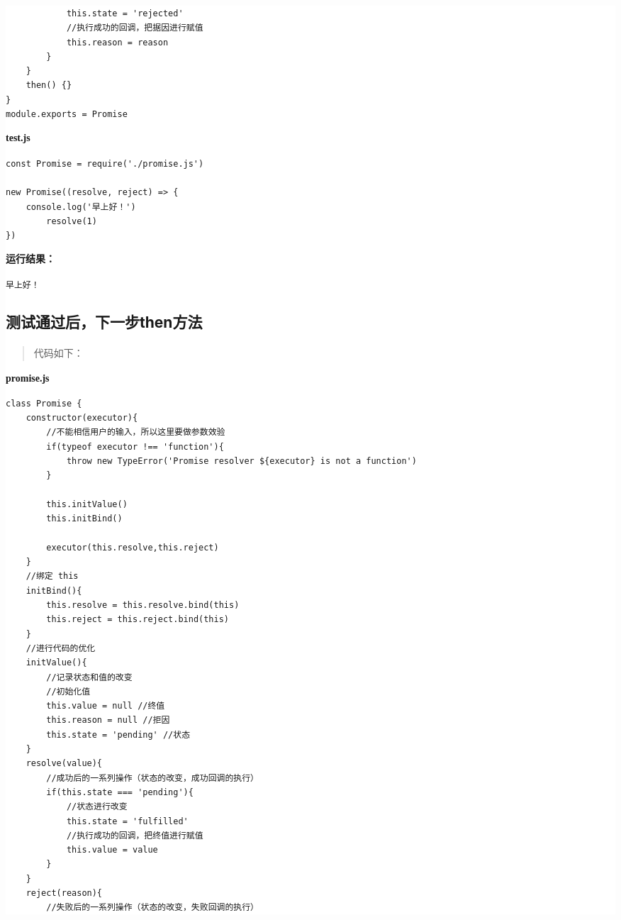 ~~~
            this.state = 'rejected'
            //执行成功的回调，把据因进行赋值
            this.reason = reason
        }
    }
    then() {}
}
module.exports = Promise
~~~
<font face="楷体">**test.js**</font>
~~~
const Promise = require('./promise.js')

new Promise((resolve, reject) => {
    console.log('早上好！')
        resolve(1)
})
~~~
<font face="楷体">**运行结果：**</font>
~~~
早上好！
~~~
## 测试通过后，下一步then方法
> 代码如下：

<font face="楷体">**promise.js**</font>
~~~
class Promise {
    constructor(executor){
        //不能相信用户的输入，所以这里要做参数效验
        if(typeof executor !== 'function'){
            throw new TypeError('Promise resolver ${executor} is not a function')
        }

        this.initValue()
        this.initBind()

        executor(this.resolve,this.reject)
    }
    //绑定 this
    initBind(){
        this.resolve = this.resolve.bind(this)
        this.reject = this.reject.bind(this)
    }
    //进行代码的优化
    initValue(){
        //记录状态和值的改变
        //初始化值
        this.value = null //终值
        this.reason = null //拒因
        this.state = 'pending' //状态
    }
    resolve(value){
        //成功后的一系列操作（状态的改变，成功回调的执行）
        if(this.state === 'pending'){
            //状态进行改变
            this.state = 'fulfilled'
            //执行成功的回调，把终值进行赋值
            this.value = value
        }
    }
    reject(reason){
        //失败后的一系列操作（状态的改变，失败回调的执行）
~~~